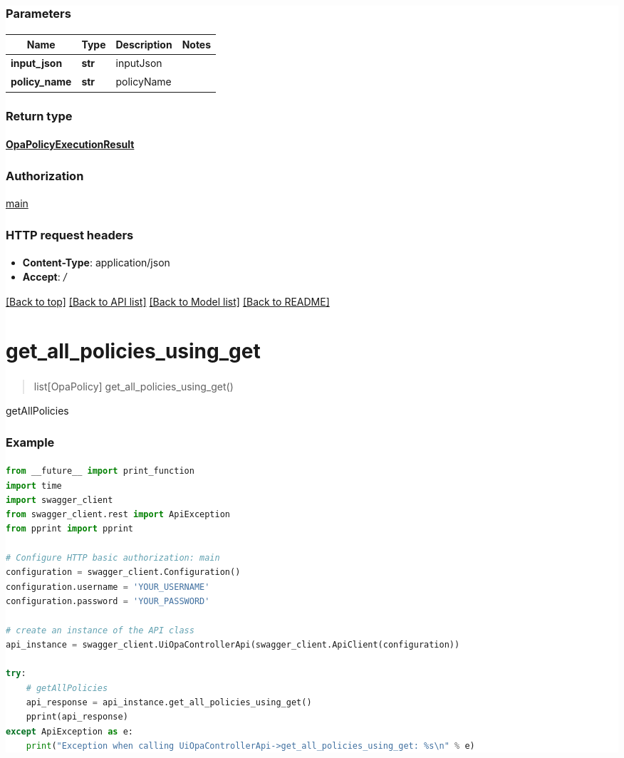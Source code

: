 ### Parameters

Name | Type | Description  | Notes
------------- | ------------- | ------------- | -------------
 **input_json** | **str**| inputJson | 
 **policy_name** | **str**| policyName | 

### Return type

[**OpaPolicyExecutionResult**](OpaPolicyExecutionResult.md)

### Authorization

[main](../README.md#main)

### HTTP request headers

 - **Content-Type**: application/json
 - **Accept**: */*

[[Back to top]](#) [[Back to API list]](../README.md#documentation-for-api-endpoints) [[Back to Model list]](../README.md#documentation-for-models) [[Back to README]](../README.md)

# **get_all_policies_using_get**
> list[OpaPolicy] get_all_policies_using_get()

getAllPolicies

### Example
```python
from __future__ import print_function
import time
import swagger_client
from swagger_client.rest import ApiException
from pprint import pprint

# Configure HTTP basic authorization: main
configuration = swagger_client.Configuration()
configuration.username = 'YOUR_USERNAME'
configuration.password = 'YOUR_PASSWORD'

# create an instance of the API class
api_instance = swagger_client.UiOpaControllerApi(swagger_client.ApiClient(configuration))

try:
    # getAllPolicies
    api_response = api_instance.get_all_policies_using_get()
    pprint(api_response)
except ApiException as e:
    print("Exception when calling UiOpaControllerApi->get_all_policies_using_get: %s\n" % e)
```
